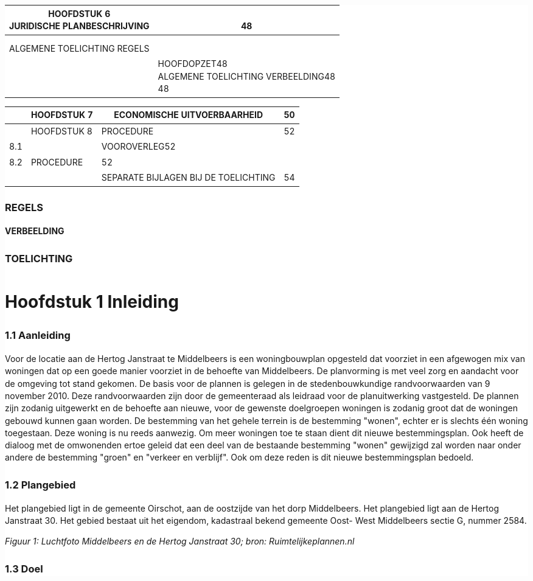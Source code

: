 | HOOFDSTUK 6<br>JURIDISCHE PLANBESCHRIJVING | <br>48                                                   |
|--------------------------------------------|----------------------------------------------------------|
|                                            |                                                          |
|                                            |                                                          |
| ALGEMENE TOELICHTING REGELS                |                                                          |
|                                            | HOOFDOPZET48<br>ALGEMENE TOELICHTING VERBEELDING48<br>48 |

|     | HOOFDSTUK 7 | ECONOMISCHE UITVOERBAARHEID          | 50 |
|-----|-------------|--------------------------------------|----|
|     | HOOFDSTUK 8 | PROCEDURE<br>                        | 52 |
| 8.1 |             | VOOROVERLEG52                        |    |
| 8.2 | PROCEDURE   | 52                                   |    |
|     |             | SEPARATE BIJLAGEN BIJ DE TOELICHTING | 54 |

### **REGELS**

**VERBEELDING**

### **TOELICHTING**

# **Hoofdstuk 1 Inleiding**

### **1.1 Aanleiding**

Voor de locatie aan de Hertog Janstraat te Middelbeers is een woningbouwplan opgesteld dat voorziet in een afgewogen mix van woningen dat op een goede manier voorziet in de behoefte van Middelbeers. De planvorming is met veel zorg en aandacht voor de omgeving tot stand gekomen. De basis voor de plannen is gelegen in de stedenbouwkundige randvoorwaarden van 9 november 2010. Deze randvoorwaarden zijn door de gemeenteraad als leidraad voor de planuitwerking vastgesteld. De plannen zijn zodanig uitgewerkt en de behoefte aan nieuwe, voor de gewenste doelgroepen woningen is zodanig groot dat de woningen gebouwd kunnen gaan worden. De bestemming van het gehele terrein is de bestemming "wonen", echter er is slechts één woning toegestaan. Deze woning is nu reeds aanwezig. Om meer woningen toe te staan dient dit nieuwe bestemmingsplan. Ook heeft de dialoog met de omwonenden ertoe geleid dat een deel van de bestaande bestemming "wonen" gewijzigd zal worden naar onder andere de bestemming "groen" en "verkeer en verblijf". Ook om deze reden is dit nieuwe bestemmingsplan bedoeld.

### **1.2 Plangebied**

Het plangebied ligt in de gemeente Oirschot, aan de oostzijde van het dorp Middelbeers. Het plangebied ligt aan de Hertog Janstraat 30. Het gebied bestaat uit het eigendom, kadastraal bekend gemeente Oost- West Middelbeers sectie G, nummer 2584.

*Figuur 1: Luchtfoto Middelbeers en de Hertog Janstraat 30; bron: Ruimtelijkeplannen.nl*

### **1.3 Doel**
